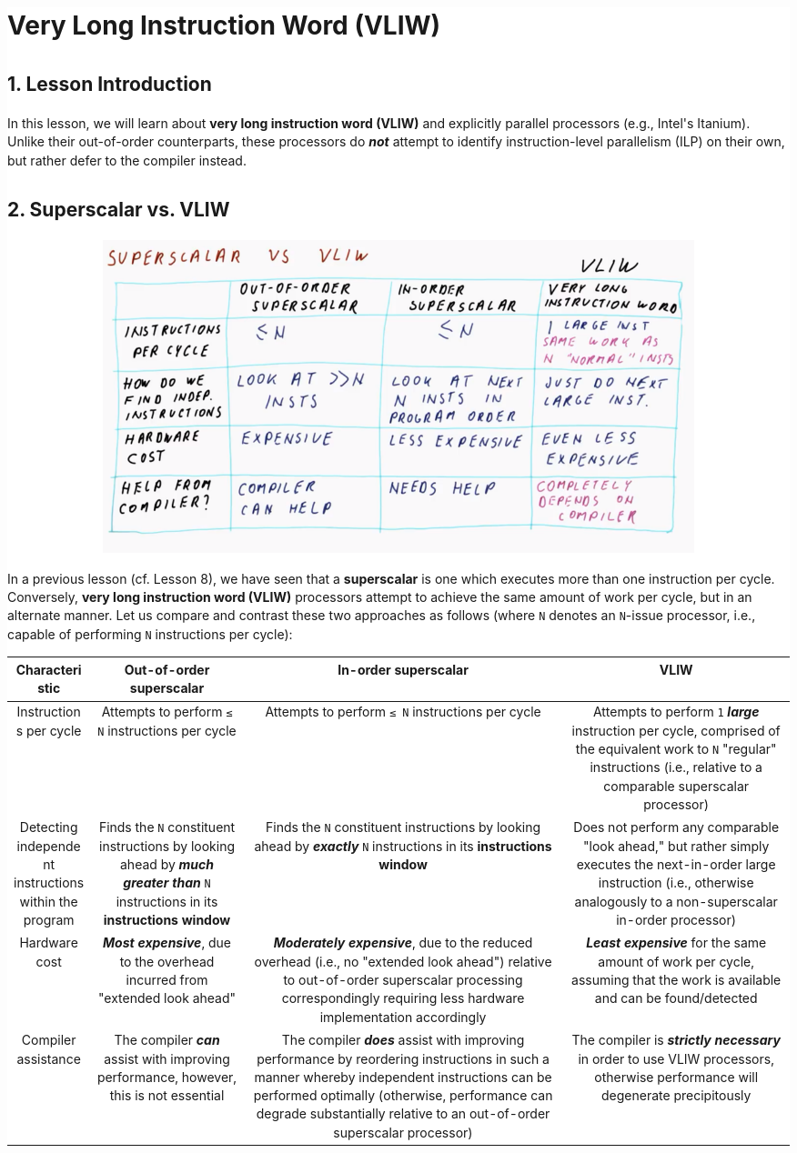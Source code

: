 # Very Long Instruction Word (VLIW)

## 1. Lesson Introduction

In this lesson, we will learn about **very long instruction word (VLIW)** and explicitly parallel processors (e.g., Intel's Itanium). Unlike their out-of-order counterparts, these processors do ***not*** attempt to identify instruction-level parallelism (ILP) on their own, but rather defer to the compiler instead.

## 2. Superscalar vs. VLIW

<center>
<img src="./assets/11-001.png" width="650">
</center>

In a previous lesson (cf. Lesson 8), we have seen that a **superscalar** is one which executes more than one instruction per cycle. Conversely, **very long instruction word (VLIW)** processors attempt to achieve the same amount of work per cycle, but in an alternate manner. Let us compare and contrast these two approaches as follows (where `N` denotes an `N`-issue processor, i.e., capable of performing `N` instructions per cycle):

| Characteristic | Out-of-order superscalar | In-order superscalar | VLIW |
|:--:|:--:|:--:|:--:|
| Instructions per cycle | Attempts to perform `≤ N` instructions per cycle | Attempts to perform `≤ N` instructions per cycle | Attempts to perform `1` ***large*** instruction per cycle, comprised of the equivalent work to `N` "regular" instructions (i.e., relative to a comparable superscalar processor) | 
| Detecting independent instructions within the program | Finds the `N` constituent instructions by looking ahead by ***much greater than*** `N` instructions in its **instructions window** | Finds the `N` constituent instructions by looking ahead by ***exactly*** `N` instructions in its **instructions window** | Does not perform any comparable "look ahead," but rather simply executes the next-in-order large instruction (i.e., otherwise analogously to a non-superscalar in-order processor) |
| Hardware cost| ***Most expensive***, due to the overhead incurred from "extended look ahead" | ***Moderately expensive***, due to the reduced overhead (i.e., no "extended look ahead") relative to out-of-order superscalar processing correspondingly requiring less hardware implementation accordingly | ***Least expensive*** for the same amount of work per cycle, assuming that the work is available and can be found/detected |
| Compiler assistance | The compiler ***can*** assist with improving performance, however, this is not essential | The compiler ***does*** assist with improving performance by reordering instructions in such a manner whereby independent instructions can be performed optimally (otherwise, performance can degrade substantially relative to an out-of-order superscalar processor) | The compiler is ***strictly necessary*** in order to use VLIW processors, otherwise performance will degenerate precipitously |
